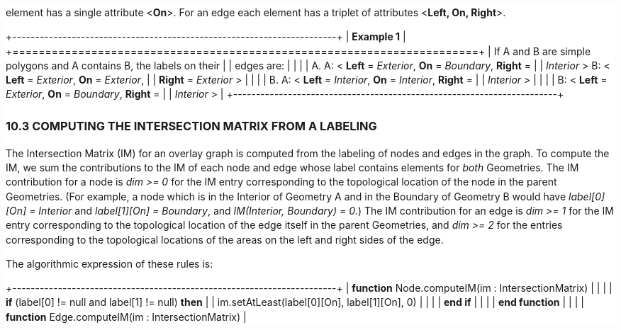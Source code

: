 element has a single attribute \<**On**\>. For an edge each element has
a triplet of attributes \<**Left, On, Right**\>.

+-----------------------------------------------------------------------+
| **Example 1**                                                         |
+=======================================================================+
| If A and B are simple polygons and A contains B, the labels on their  |
| edges are:                                                            |
|                                                                       |
| A.  A: \< **Left** = *Exterior*, **On** = *Boundary*, **Right** =     |
|     *Interior* \> B: \< **Left** = *Exterior*, **On** = *Exterior*,   |
|     **Right** = *Exterior* \>                                         |
|                                                                       |
| B.  A: \< **Left** = *Interior*, **On** = *Interior*, **Right** =     |
|     *Interior* \>                                                     |
|                                                                       |
| B: \< **Left** = *Exterior*, **On** = *Boundary*, **Right** =         |
| *Interior* \>                                                         |
+-----------------------------------------------------------------------+

### 10.3 COMPUTING THE INTERSECTION MATRIX FROM A LABELING 

The Intersection Matrix (IM) for an overlay graph is computed from the
labeling of nodes and edges in the graph. To compute the IM, we sum the
contributions to the IM of each node and edge whose label contains
elements for *both* Geometries. The IM contribution for a node is *dim
\>= 0* for the IM entry corresponding to the topological location of the
node in the parent Geometries. (For example, a node which is in the
Interior of Geometry A and in the Boundary of Geometry B would have
*label\[0\]\[On\] = Interior* and *label\[1\]\[On\] = Boundary*, and
*IM(Interior, Boundary) = 0*.) The IM contribution for an edge is *dim
\>= 1* for the IM entry corresponding to the topological location of the
edge itself in the parent Geometries, and *dim \>= 2* for the entries
corresponding to the topological locations of the areas on the left and
right sides of the edge.

The algorithmic expression of these rules is:

+-----------------------------------------------------------------------+
| **function** Node.computeIM(im : IntersectionMatrix)                  |
|                                                                       |
| **if** (label\[0\] != null and label\[1\] != null) **then**           |
| im.setAtLeast(label\[0\]\[On\], label\[1\]\[On\], 0)                  |
|                                                                       |
| **end if**                                                            |
|                                                                       |
| **end function**                                                      |
|                                                                       |
| **function** Edge.computeIM(im : IntersectionMatrix)                  |